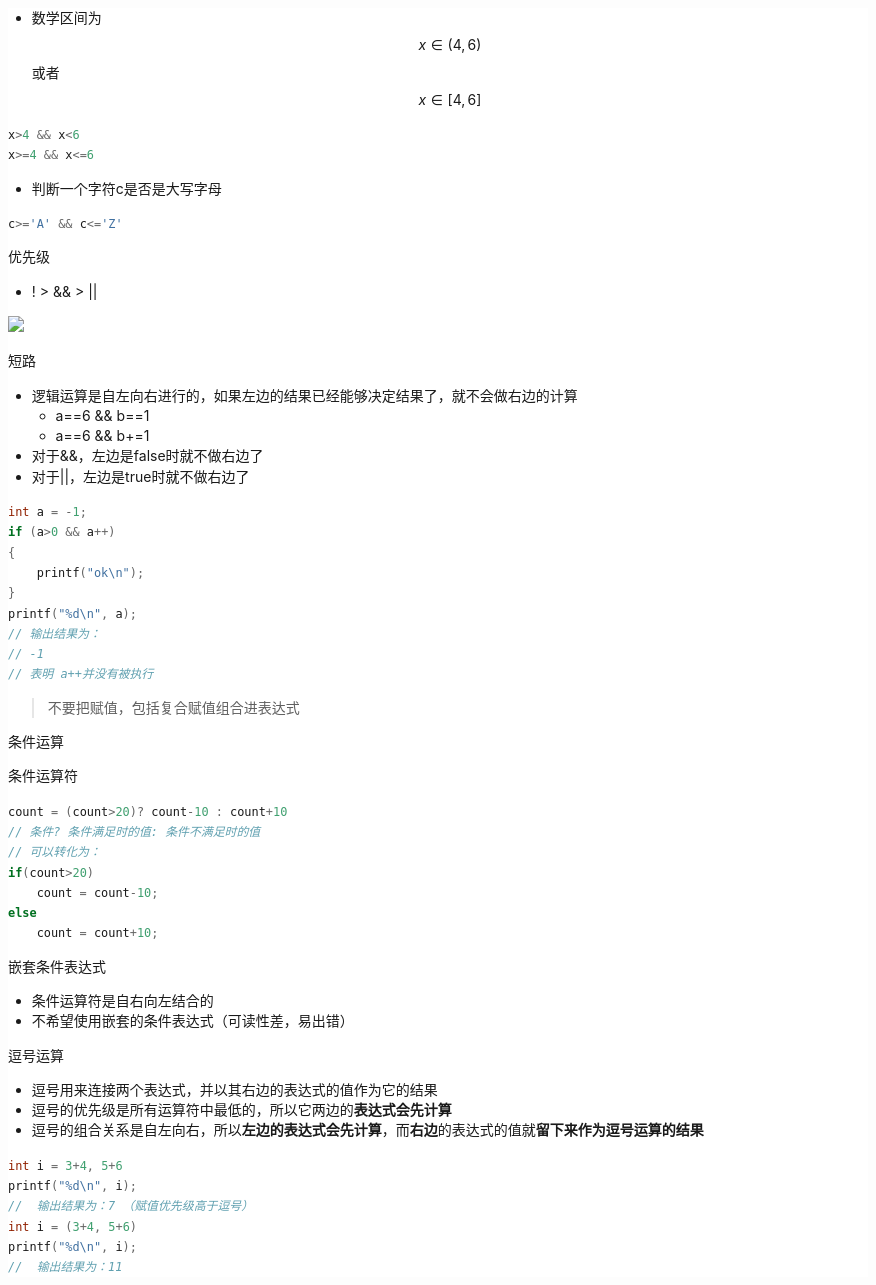 * 数学区间为$$x\in(4,6)$$或者$$x\in\lbrack4,6\rbrack$$
```c
x>4 && x<6
x>=4 && x<=6
```
* 判断一个字符c是否是大写字母
```c
c>='A' && c<='Z'
```

优先级
* ! > && > ||

![](https://gitbook-daizhechen.oss-cn-hangzhou.aliyuncs.com/notesstack/5.26.39.png)

短路

* 逻辑运算是自左向右进行的，如果左边的结果已经能够决定结果了，就不会做右边的计算
  * a==6 && b==1
  * a==6 && b+=1
* 对于&&，左边是false时就不做右边了
* 对于||，左边是true时就不做右边了

```c
int a = -1;
if (a>0 && a++)
{
    printf("ok\n");
}
printf("%d\n", a);
// 输出结果为：
// -1
// 表明 a++并没有被执行
```

>不要把赋值，包括复合赋值组合进表达式

条件运算

条件运算符

```c
count = (count>20)? count-10 : count+10
// 条件? 条件满足时的值: 条件不满足时的值
// 可以转化为：
if(count>20)
    count = count-10;
else
    count = count+10;
```

嵌套条件表达式
* 条件运算符是自右向左结合的
* 不希望使用嵌套的条件表达式（可读性差，易出错）

逗号运算
* 逗号用来连接两个表达式，并以其右边的表达式的值作为它的结果
* 逗号的优先级是所有运算符中最低的，所以它两边的**表达式会先计算**
* 逗号的组合关系是自左向右，所以**左边的表达式会先计算**，而**右边**的表达式的值就**留下来作为逗号运算的结果**
```c
int i = 3+4, 5+6
printf("%d\n", i);
//  输出结果为：7 （赋值优先级高于逗号）
int i = (3+4, 5+6)
printf("%d\n", i);
//  输出结果为：11
```
